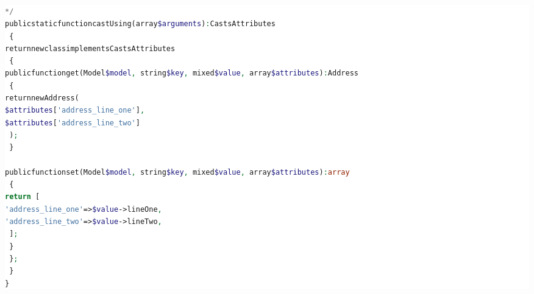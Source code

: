 ```php	
*/
publicstaticfunctioncastUsing(array$arguments):CastsAttributes
 {
returnnewclassimplementsCastsAttributes
 {
publicfunctionget(Model$model, string$key, mixed$value, array$attributes):Address
 {
returnnewAddress(
$attributes['address_line_one'],
$attributes['address_line_two']
 );
 }
 
publicfunctionset(Model$model, string$key, mixed$value, array$attributes):array
 {
return [
'address_line_one'=>$value->lineOne,
'address_line_two'=>$value->lineTwo,
 ];
 }
 };
 }
}
```
